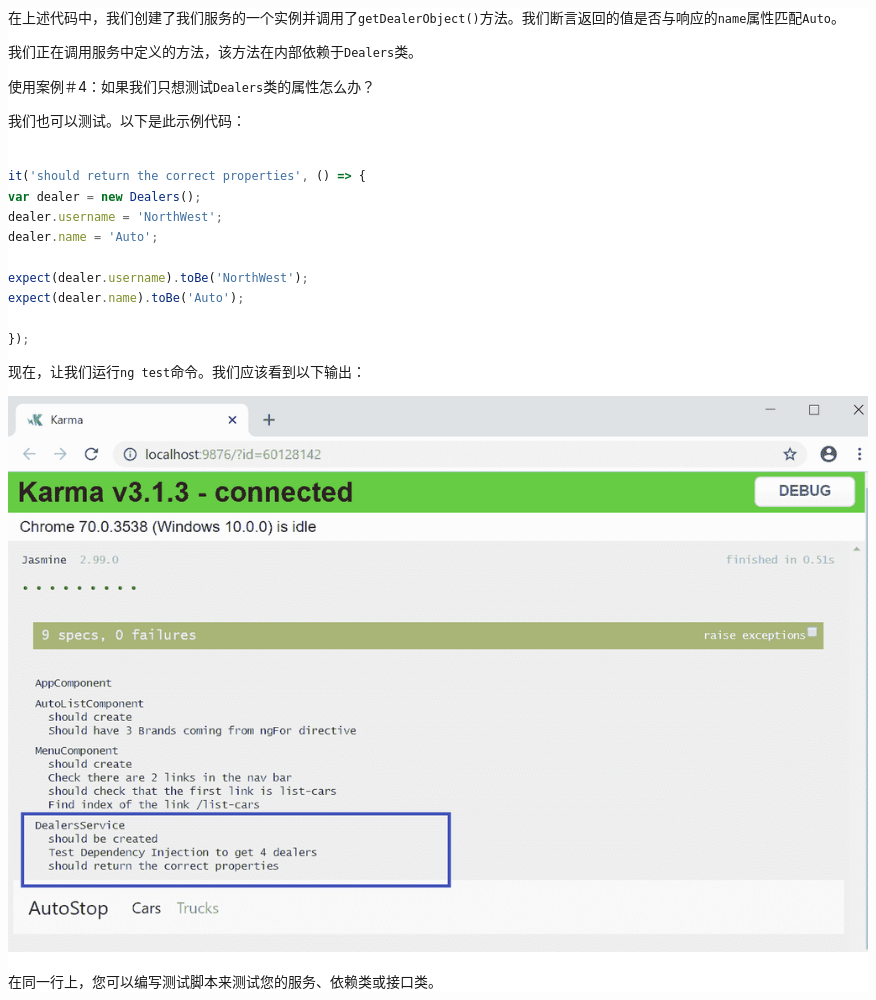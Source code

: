 在上述代码中，我们创建了我们服务的一个实例并调用了`getDealerObject()`方法。我们断言返回的值是否与响应的`name`属性匹配`Auto`。

我们正在调用服务中定义的方法，该方法在内部依赖于`Dealers`类。

使用案例＃4：如果我们只想测试`Dealers`类的属性怎么办？

我们也可以测试。以下是此示例代码：

```ts

it('should return the correct properties', () => {
var dealer = new Dealers();
dealer.username = 'NorthWest';
dealer.name = 'Auto';

expect(dealer.username).toBe('NorthWest');
expect(dealer.name).toBe('Auto');

});
```

现在，让我们运行`ng test`命令。我们应该看到以下输出：

![](img/c07cd08c-8543-4d7f-9cbf-27c68f294423.png)

在同一行上，您可以编写测试脚本来测试您的服务、依赖类或接口类。
